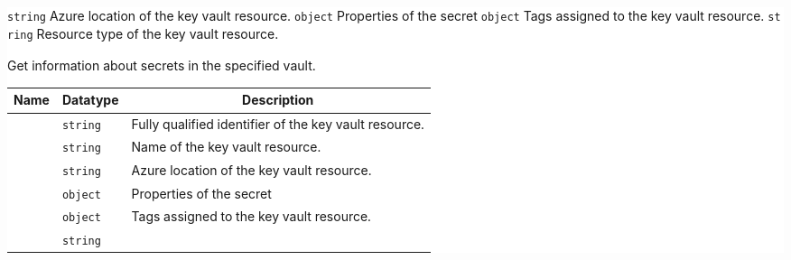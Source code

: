 <tr>
    <td><CopyableCode code="location" /></td>
    <td><code>string</code></td>
    <td>Azure location of the key vault resource.</td>
</tr>
<tr>
    <td><CopyableCode code="properties" /></td>
    <td><code>object</code></td>
    <td>Properties of the secret</td>
</tr>
<tr>
    <td><CopyableCode code="tags" /></td>
    <td><code>object</code></td>
    <td>Tags assigned to the key vault resource.</td>
</tr>
<tr>
    <td><CopyableCode code="type" /></td>
    <td><code>string</code></td>
    <td>Resource type of the key vault resource.</td>
</tr>
</tbody>
</table>
</TabItem>
<TabItem value="list">

Get information about secrets in the specified vault.

<table>
<thead>
    <tr>
    <th>Name</th>
    <th>Datatype</th>
    <th>Description</th>
    </tr>
</thead>
<tbody>
<tr>
    <td><CopyableCode code="id" /></td>
    <td><code>string</code></td>
    <td>Fully qualified identifier of the key vault resource.</td>
</tr>
<tr>
    <td><CopyableCode code="name" /></td>
    <td><code>string</code></td>
    <td>Name of the key vault resource.</td>
</tr>
<tr>
    <td><CopyableCode code="location" /></td>
    <td><code>string</code></td>
    <td>Azure location of the key vault resource.</td>
</tr>
<tr>
    <td><CopyableCode code="properties" /></td>
    <td><code>object</code></td>
    <td>Properties of the secret</td>
</tr>
<tr>
    <td><CopyableCode code="tags" /></td>
    <td><code>object</code></td>
    <td>Tags assigned to the key vault resource.</td>
</tr>
<tr>
    <td><CopyableCode code="type" /></td>
    <td><code>string</code></td>
